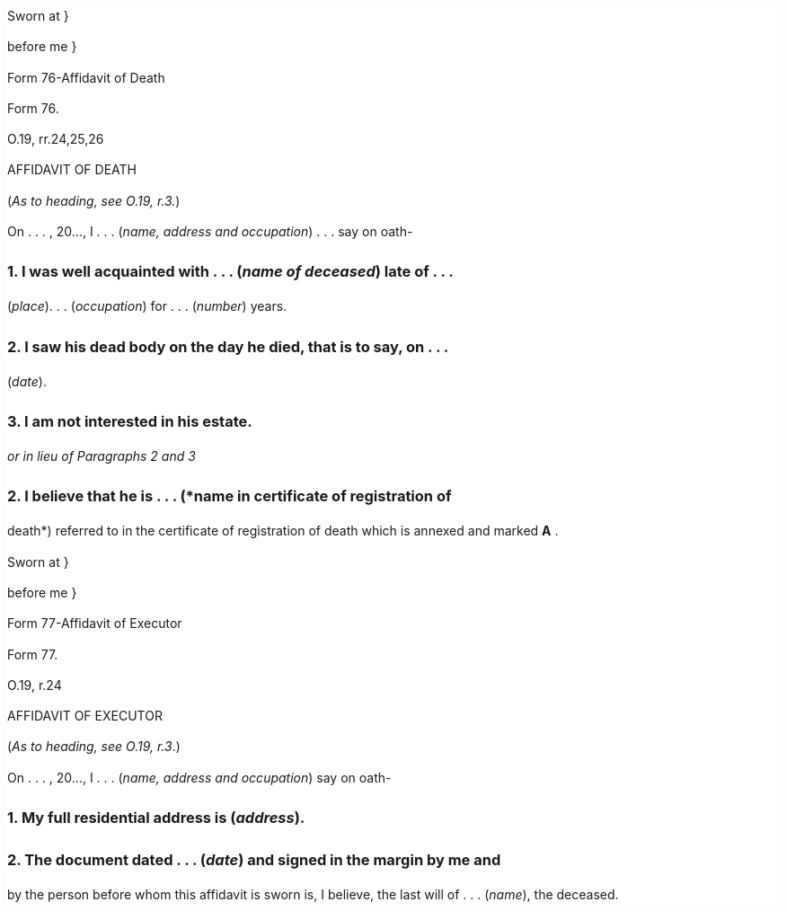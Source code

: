 Sworn at }

before me }

Form 76-Affidavit of Death

Form 76.

O.19, rr.24,25,26

AFFIDAVIT OF DEATH

(*As to heading, see O.19, r.3.*)

On . . . , 20\..., I . . . (*name, address and occupation*) . . . say on
oath-

### 1\. I was well acquainted with . . . (*name of deceased*) late of . . .
(*place*). . . (*occupation*) for . . . (*number*) years.

### 2\. I saw his dead body on the day he died, that is to say, on . . .
(*date*).

### 3\. I am not interested in his estate.

*or in lieu of Paragraphs 2 and 3*

### 2\. I believe that he is . . . (*name in certificate of registration of
death*) referred to in the certificate of registration of death which is
annexed and marked **A** .

Sworn at }

before me }

Form 77-Affidavit of Executor

Form 77.

O.19, r.24

AFFIDAVIT OF EXECUTOR

(*As to heading, see O.19, r.3*.)

On . . . , 20\..., I . . . (*name, address and occupation*) say on
oath-

### 1\. My full residential address is (*address*).

### 2\. The document dated . . . (*date*) and signed in the margin by me and
by the person before whom this affidavit is sworn is, I believe, the
last will of . . . (*name*), the deceased.
